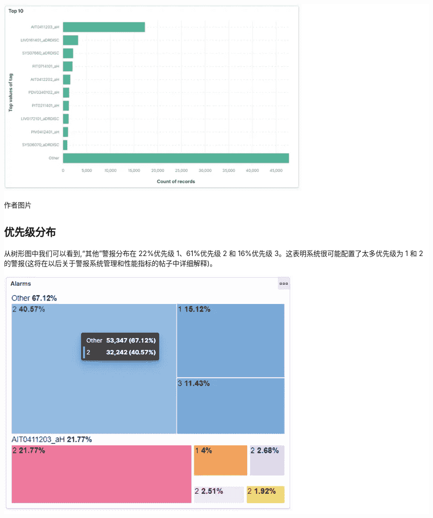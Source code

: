 ![](img/004dc78e19294ca8262ec7ba55f7fbdd.png)

作者图片

## 优先级分布

从树形图中我们可以看到,“其他”警报分布在 22%优先级 1、61%优先级 2 和 16%优先级 3。这表明系统很可能配置了太多优先级为 1 和 2 的警报(这将在以后关于警报系统管理和性能指标的帖子中详细解释)。

![](img/89565069ca7d95582696626e4dc45a7c.png)
